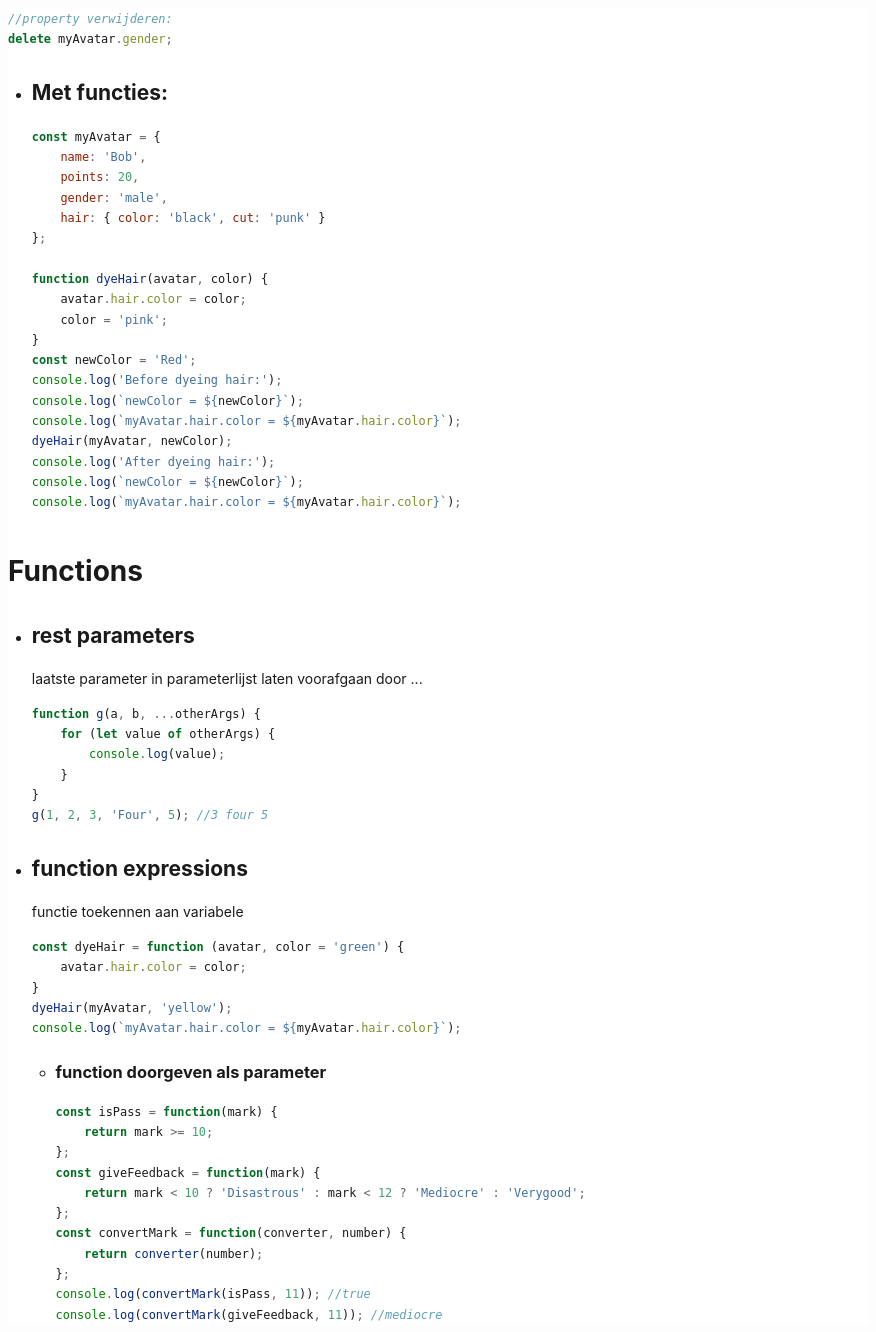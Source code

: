 ```js
//property verwijderen:
delete myAvatar.gender;
```
* ## Met functies:
    ```js
    const myAvatar = {
        name: 'Bob',
        points: 20,
        gender: 'male',
        hair: { color: 'black', cut: 'punk' }
    };

    function dyeHair(avatar, color) {
        avatar.hair.color = color;
        color = 'pink';
    }
    const newColor = 'Red';
    console.log('Before dyeing hair:');
    console.log(`newColor = ${newColor}`);
    console.log(`myAvatar.hair.color = ${myAvatar.hair.color}`);
    dyeHair(myAvatar, newColor);
    console.log('After dyeing hair:');
    console.log(`newColor = ${newColor}`);
    console.log(`myAvatar.hair.color = ${myAvatar.hair.color}`);
    ```

# Functions
* ## rest parameters
    laatste parameter in parameterlijst laten voorafgaan door ...

    ```js
    function g(a, b, ...otherArgs) {
        for (let value of otherArgs) {
            console.log(value);
        }
    }
    g(1, 2, 3, 'Four', 5); //3 four 5
    ```

* ## function expressions
    functie toekennen aan variabele

    ```js
    const dyeHair = function (avatar, color = 'green') {
        avatar.hair.color = color;
    }
    dyeHair(myAvatar, 'yellow');
    console.log(`myAvatar.hair.color = ${myAvatar.hair.color}`);
    ```
    * ### function doorgeven als parameter
        ```js
        const isPass = function(mark) {
            return mark >= 10;
        };
        const giveFeedback = function(mark) {
            return mark < 10 ? 'Disastrous' : mark < 12 ? 'Mediocre' : 'Verygood';
        };
        const convertMark = function(converter, number) {
            return converter(number);
        };
        console.log(convertMark(isPass, 11)); //true
        console.log(convertMark(giveFeedback, 11)); //mediocre
        ```
